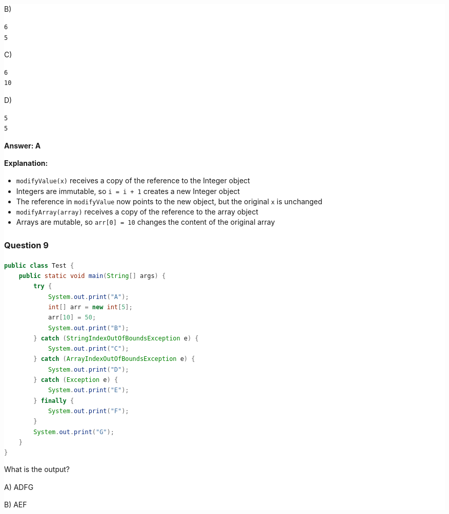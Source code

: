 B)
```
6
5
```

C)
```
6
10
```

D)
```
5
5
```

**Answer: A**

**Explanation:**
- `modifyValue(x)` receives a copy of the reference to the Integer object
- Integers are immutable, so `i = i + 1` creates a new Integer object
- The reference in `modifyValue` now points to the new object, but the original `x` is unchanged
- `modifyArray(array)` receives a copy of the reference to the array object
- Arrays are mutable, so `arr[0] = 10` changes the content of the original array

### Question 9
```java
public class Test {
    public static void main(String[] args) {
        try {
            System.out.print("A");
            int[] arr = new int[5];
            arr[10] = 50;
            System.out.print("B");
        } catch (StringIndexOutOfBoundsException e) {
            System.out.print("C");
        } catch (ArrayIndexOutOfBoundsException e) {
            System.out.print("D");
        } catch (Exception e) {
            System.out.print("E");
        } finally {
            System.out.print("F");
        }
        System.out.print("G");
    }
}
```

What is the output?

A) ADFG

B) AEF
